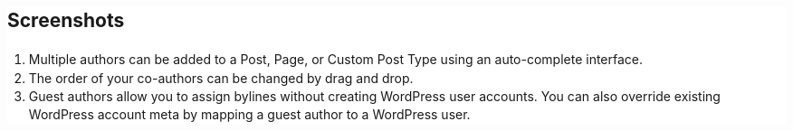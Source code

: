 ## Screenshots 

1. Multiple authors can be added to a Post, Page, or Custom Post Type using an auto-complete interface.
2. The order of your co-authors can be changed by drag and drop.
3. Guest authors allow you to assign bylines without creating WordPress user accounts. You can also override existing WordPress account meta by mapping a guest author to a WordPress user.
